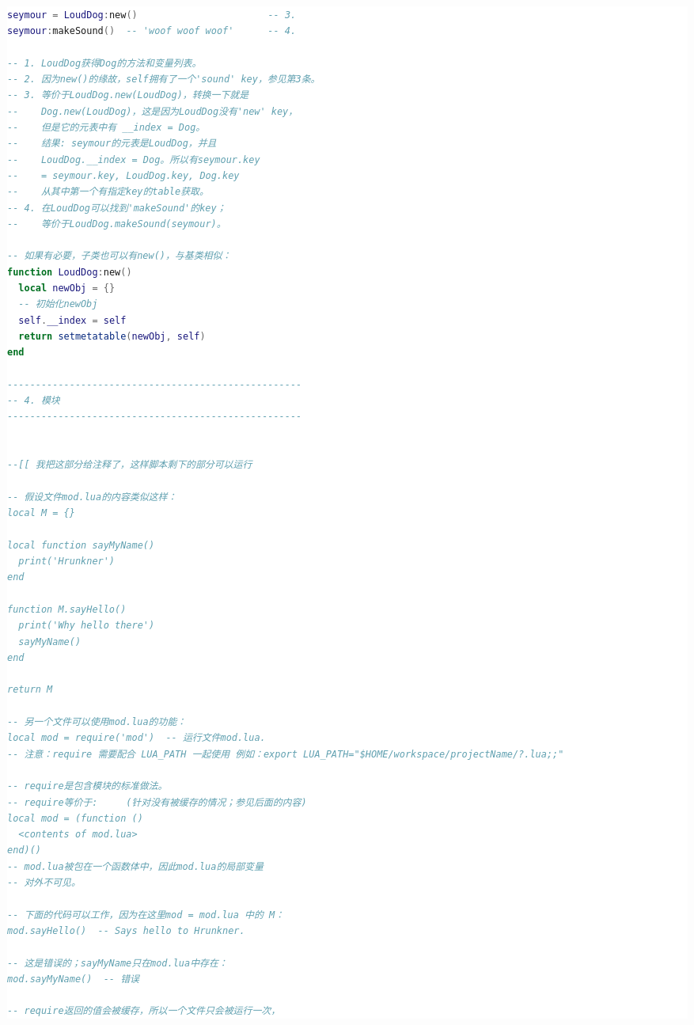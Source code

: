 ```lua
seymour = LoudDog:new()                       -- 3.
seymour:makeSound()  -- 'woof woof woof'      -- 4.

-- 1. LoudDog获得Dog的方法和变量列表。
-- 2. 因为new()的缘故，self拥有了一个'sound' key，参见第3条。
-- 3. 等价于LoudDog.new(LoudDog)，转换一下就是
--    Dog.new(LoudDog)，这是因为LoudDog没有'new' key，
--    但是它的元表中有 __index = Dog。
--    结果: seymour的元表是LoudDog，并且
--    LoudDog.__index = Dog。所以有seymour.key
--    = seymour.key, LoudDog.key, Dog.key
--    从其中第一个有指定key的table获取。
-- 4. 在LoudDog可以找到'makeSound'的key；
--    等价于LoudDog.makeSound(seymour)。

-- 如果有必要，子类也可以有new()，与基类相似：
function LoudDog:new()
  local newObj = {}
  -- 初始化newObj
  self.__index = self
  return setmetatable(newObj, self)
end

----------------------------------------------------
-- 4. 模块
----------------------------------------------------


--[[ 我把这部分给注释了，这样脚本剩下的部分可以运行

-- 假设文件mod.lua的内容类似这样：
local M = {}

local function sayMyName()
  print('Hrunkner')
end

function M.sayHello()
  print('Why hello there')
  sayMyName()
end

return M

-- 另一个文件可以使用mod.lua的功能：
local mod = require('mod')  -- 运行文件mod.lua.
-- 注意：require 需要配合 LUA_PATH 一起使用 例如：export LUA_PATH="$HOME/workspace/projectName/?.lua;;"

-- require是包含模块的标准做法。
-- require等价于:     (针对没有被缓存的情况；参见后面的内容)
local mod = (function ()
  <contents of mod.lua>
end)()
-- mod.lua被包在一个函数体中，因此mod.lua的局部变量
-- 对外不可见。

-- 下面的代码可以工作，因为在这里mod = mod.lua 中的 M：
mod.sayHello()  -- Says hello to Hrunkner.

-- 这是错误的；sayMyName只在mod.lua中存在：
mod.sayMyName()  -- 错误

-- require返回的值会被缓存，所以一个文件只会被运行一次，
```